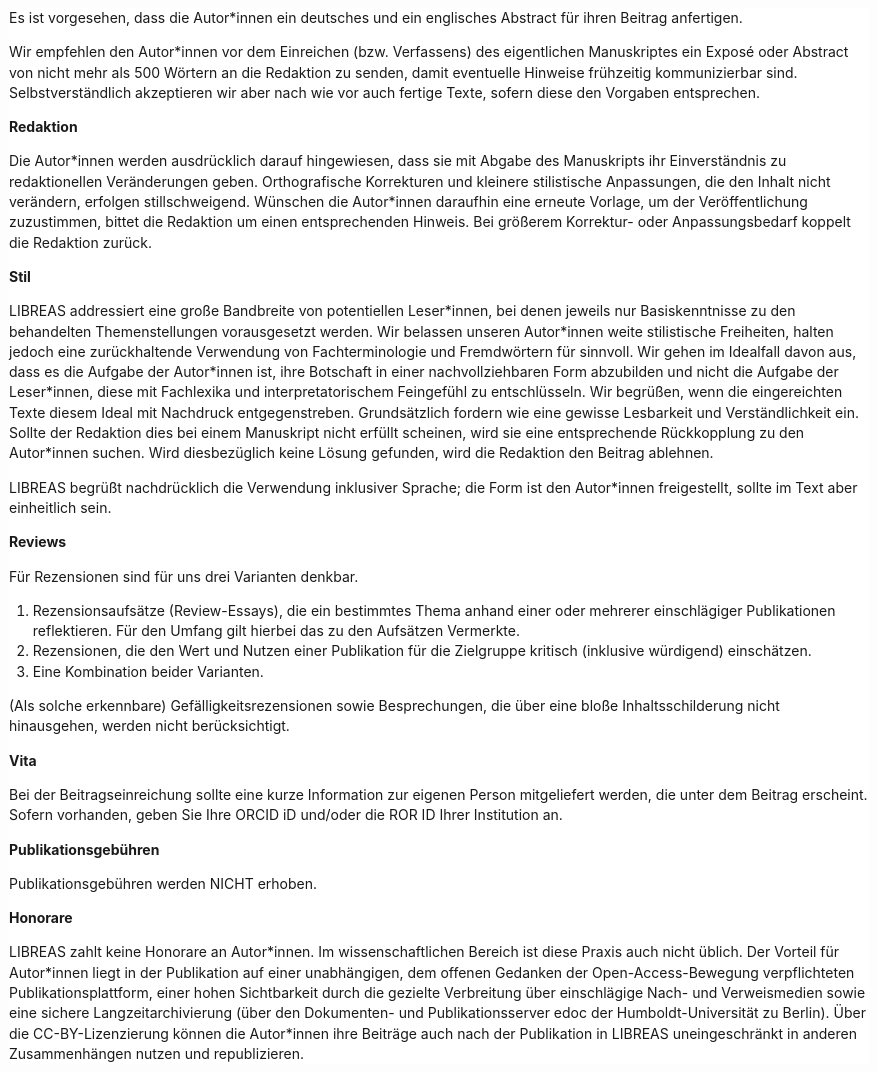 Es ist vorgesehen, dass die Autor\*innen ein deutsches und ein englisches Abstract für ihren Beitrag anfertigen.

Wir empfehlen den Autor\*innen vor dem Einreichen (bzw. Verfassens) des eigentlichen Manuskriptes ein Exposé oder Abstract von nicht mehr als 500 Wörtern an die Redaktion zu senden, damit eventuelle Hinweise frühzeitig kommunizierbar sind. Selbstverständlich akzeptieren wir aber nach wie vor auch fertige Texte, sofern diese den Vorgaben entsprechen.

**Redaktion**

Die Autor\*innen werden ausdrücklich darauf hingewiesen, dass sie mit Abgabe des Manuskripts ihr Einverständnis zu redaktionellen Veränderungen geben. Orthografische Korrekturen und kleinere stilistische Anpassungen, die den Inhalt nicht verändern, erfolgen stillschweigend. Wünschen die Autor\*innen daraufhin eine erneute Vorlage, um der Veröffentlichung zuzustimmen, bittet die Redaktion um einen entsprechenden Hinweis. Bei größerem Korrektur- oder Anpassungsbedarf koppelt die Redaktion zurück.

**Stil**

LIBREAS addressiert eine große Bandbreite von potentiellen Leser\*innen, bei denen jeweils nur Basiskenntnisse zu den behandelten Themenstellungen vorausgesetzt werden. Wir belassen unseren Autor\*innen weite stilistische Freiheiten, halten jedoch eine zurückhaltende Verwendung von Fachterminologie und Fremdwörtern für sinnvoll. Wir gehen im Idealfall davon aus, dass es die Aufgabe der Autor\*innen ist, ihre Botschaft in einer nachvollziehbaren Form abzubilden und nicht die Aufgabe der Leser\*innen, diese mit Fachlexika und interpretatorischem Feingefühl zu entschlüsseln. Wir begrüßen, wenn die eingereichten Texte diesem Ideal mit Nachdruck entgegenstreben. Grundsätzlich fordern wie eine gewisse Lesbarkeit und Verständlichkeit ein. Sollte der Redaktion dies bei einem Manuskript nicht erfüllt scheinen, wird sie eine entsprechende Rückkopplung zu den Autor\*innen suchen. Wird diesbezüglich keine Lösung gefunden, wird die Redaktion den Beitrag ablehnen.

LIBREAS begrüßt nachdrücklich die Verwendung inklusiver Sprache; die Form ist den Autor\*innen freigestellt, sollte im Text aber einheitlich sein.

**Reviews**

Für Rezensionen sind für uns drei Varianten denkbar. <br /> 
1. Rezensionsaufsätze (Review-Essays), die ein bestimmtes Thema anhand einer oder mehrerer einschlägiger Publikationen reflektieren. Für den Umfang gilt hierbei das zu den Aufsätzen Vermerkte. <br />
2. Rezensionen, die den Wert und Nutzen einer Publikation für die Zielgruppe kritisch (inklusive würdigend) einschätzen. <br />
3. Eine Kombination beider Varianten. 

(Als solche erkennbare) Gefälligkeitsrezensionen sowie Besprechungen, die über eine bloße Inhaltsschilderung nicht hinausgehen, werden nicht berücksichtigt.

**Vita**

Bei der Beitragseinreichung sollte eine kurze Information zur eigenen Person mitgeliefert werden, die unter dem Beitrag erscheint. Sofern vorhanden, geben Sie Ihre ORCID iD und/oder die ROR ID Ihrer Institution an.

**Publikationsgebühren**

Publikationsgebühren werden NICHT erhoben.

**Honorare**

LIBREAS zahlt keine Honorare an Autor\*innen. Im wissenschaftlichen Bereich ist diese Praxis auch nicht üblich. Der Vorteil für Autor\*innen liegt in der Publikation auf einer unabhängigen, dem offenen Gedanken der Open-Access-Bewegung verpflichteten Publikationsplattform, einer hohen Sichtbarkeit durch die gezielte Verbreitung über einschlägige Nach- und Verweismedien sowie eine sichere Langzeitarchivierung (über den Dokumenten- und Publikationsserver edoc der Humboldt-Universität zu Berlin). Über die CC-BY-Lizenzierung können die Autor\*innen ihre Beiträge auch nach der Publikation in LIBREAS uneingeschränkt in anderen Zusammenhängen nutzen und republizieren.
